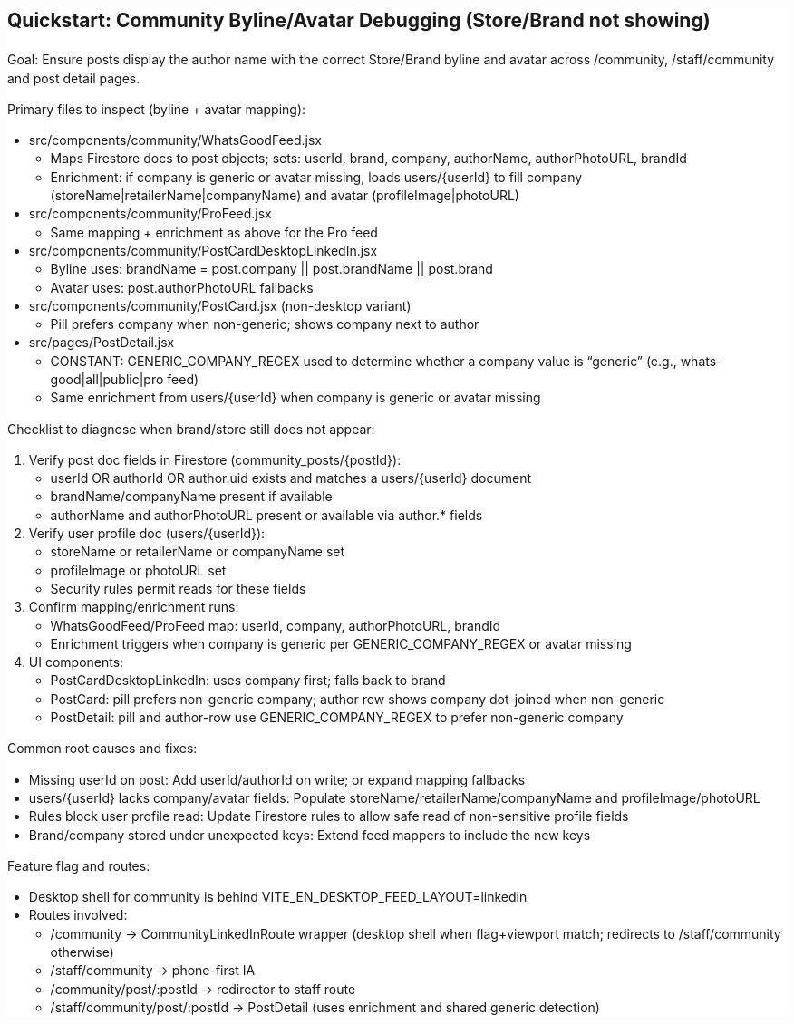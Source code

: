 ## Quickstart: Community Byline/Avatar Debugging (Store/Brand not showing)

Goal: Ensure posts display the author name with the correct Store/Brand byline and avatar across /community, /staff/community and post detail pages.

Primary files to inspect (byline + avatar mapping):
- src/components/community/WhatsGoodFeed.jsx
  - Maps Firestore docs to post objects; sets: userId, brand, company, authorName, authorPhotoURL, brandId
  - Enrichment: if company is generic or avatar missing, loads users/{userId} to fill company (storeName|retailerName|companyName) and avatar (profileImage|photoURL)
- src/components/community/ProFeed.jsx
  - Same mapping + enrichment as above for the Pro feed
- src/components/community/PostCardDesktopLinkedIn.jsx
  - Byline uses: brandName = post.company || post.brandName || post.brand
  - Avatar uses: post.authorPhotoURL fallbacks
- src/components/community/PostCard.jsx (non-desktop variant)
  - Pill prefers company when non-generic; shows company next to author
- src/pages/PostDetail.jsx
  - CONSTANT: GENERIC_COMPANY_REGEX used to determine whether a company value is “generic” (e.g., whats-good|all|public|pro feed)
  - Same enrichment from users/{userId} when company is generic or avatar missing

Checklist to diagnose when brand/store still does not appear:
1) Verify post doc fields in Firestore (community_posts/{postId}):
   - userId OR authorId OR author.uid exists and matches a users/{userId} document
   - brandName/companyName present if available
   - authorName and authorPhotoURL present or available via author.* fields
2) Verify user profile doc (users/{userId}):
   - storeName or retailerName or companyName set
   - profileImage or photoURL set
   - Security rules permit reads for these fields
3) Confirm mapping/enrichment runs:
   - WhatsGoodFeed/ProFeed map: userId, company, authorPhotoURL, brandId
   - Enrichment triggers when company is generic per GENERIC_COMPANY_REGEX or avatar missing
4) UI components:
   - PostCardDesktopLinkedIn: uses company first; falls back to brand
   - PostCard: pill prefers non-generic company; author row shows company dot-joined when non-generic
   - PostDetail: pill and author-row use GENERIC_COMPANY_REGEX to prefer non-generic company

Common root causes and fixes:
- Missing userId on post: Add userId/authorId on write; or expand mapping fallbacks
- users/{userId} lacks company/avatar fields: Populate storeName/retailerName/companyName and profileImage/photoURL
- Rules block user profile read: Update Firestore rules to allow safe read of non-sensitive profile fields
- Brand/company stored under unexpected keys: Extend feed mappers to include the new keys

Feature flag and routes:
- Desktop shell for community is behind VITE_EN_DESKTOP_FEED_LAYOUT=linkedin
- Routes involved:
  - /community → CommunityLinkedInRoute wrapper (desktop shell when flag+viewport match; redirects to /staff/community otherwise)
  - /staff/community → phone-first IA
  - /community/post/:postId → redirector to staff route
  - /staff/community/post/:postId → PostDetail (uses enrichment and shared generic detection)
